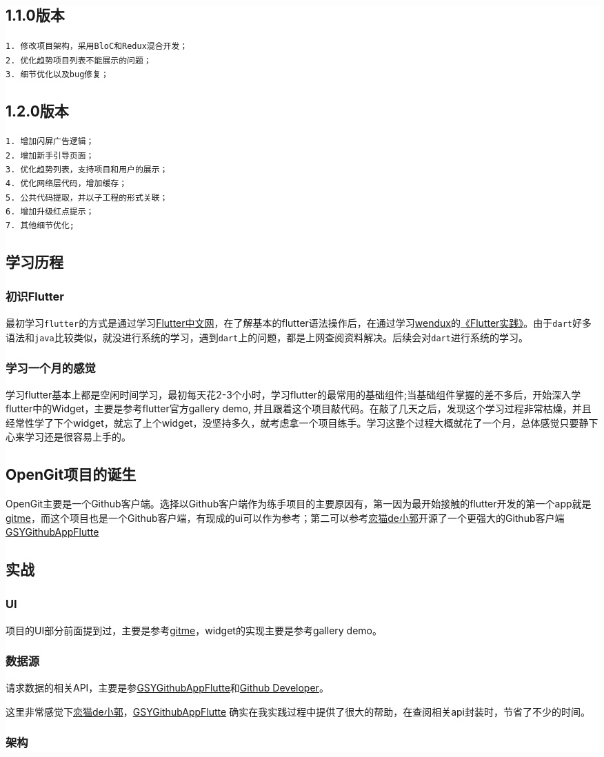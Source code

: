 ## 1.1.0版本
    
    1. 修改项目架构，采用BloC和Redux混合开发；
    2. 优化趋势项目列表不能展示的问题；
    3. 细节优化以及bug修复；
    
## 1.2.0版本

    1. 增加闪屏广告逻辑；
    2. 增加新手引导页面；
    3. 优化趋势列表，支持项目和用户的展示；
    4. 优化网络层代码，增加缓存；
    5. 公共代码提取，并以子工程的形式关联；
    6. 增加升级红点提示；
    7. 其他细节优化;

## 学习历程

### 初识Flutter

最初学习`flutter`的方式是通过学习[Flutter中文网](https://flutterchina.club/)，在了解基本的flutter语法操作后，在通过学习[wendux](https://github.com/wendux)的[《Flutter实践》](https://book.flutterchina.club/)。由于`dart`好多语法和`java`比较类似，就没进行系统的学习，遇到`dart`上的问题，都是上网查阅资料解决。后续会对`dart`进行系统的学习。

### 学习一个月的感觉
学习flutter基本上都是空闲时间学习，最初每天花2-3个小时，学习flutter的最常用的基础组件;当基础组件掌握的差不多后，开始深入学flutter中的Widget，主要是参考flutter官方gallery demo, 并且跟着这个项目敲代码。在敲了几天之后，发现这个学习过程非常枯燥，并且经常性学了下个widget，就忘了上个widget，没坚持多久，就考虑拿一个项目练手。学习这整个过程大概就花了一个月，总体感觉只要静下心来学习还是很容易上手的。

## OpenGit项目的诞生
OpenGit主要是一个Github客户端。选择以Github客户端作为练手项目的主要原因有，第一因为最开始接触的flutter开发的第一个app就是[gitme](https://github.com/flutterchina/gitme)，而这个项目也是一个Github客户端，有现成的ui可以作为参考；第二可以参考[恋猫de小郭](https://juejin.im/user/582aca2ba22b9d006b59ae68)开源了一个更强大的Github客户端[GSYGithubAppFlutte](https://github.com/CarGuo/GSYGithubAppFlutter)

## 实战

### UI

项目的UI部分前面提到过，主要是参考[gitme](https://github.com/flutterchina/gitme)，widget的实现主要是参考gallery demo。

### 数据源

请求数据的相关API，主要是参[GSYGithubAppFlutte](https://github.com/CarGuo/GSYGithubAppFlutter)和[Github Developer](https://developer.github.com/v3/)。

这里非常感觉下[恋猫de小郭](https://juejin.im/user/582aca2ba22b9d006b59ae68)，[GSYGithubAppFlutte](https://github.com/CarGuo/GSYGithubAppFlutter) 确实在我实践过程中提供了很大的帮助，在查阅相关api封装时，节省了不少的时间。

### 架构
